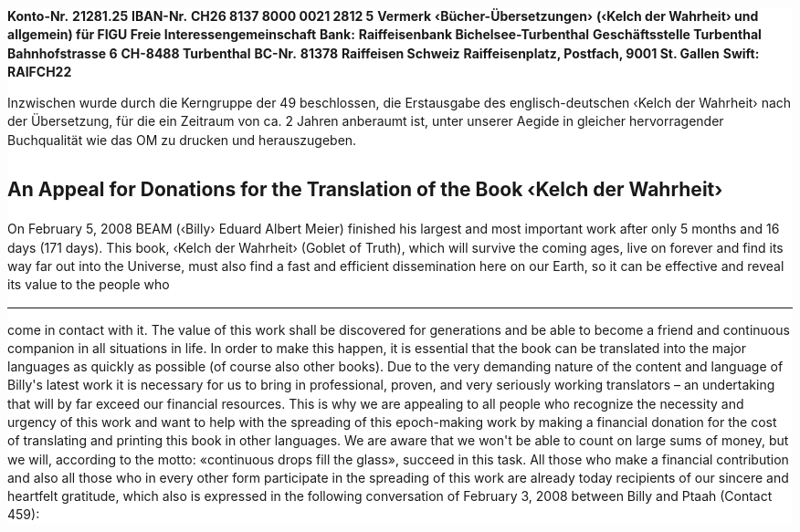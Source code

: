 **Konto-Nr.** **21281.25**
**IBAN-Nr.** **CH26 8137 8000 0021 2812 5**
**Vermerk** **‹Bücher-Übersetzungen›**
**(‹Kelch der Wahrheit› und allgemein) für FIGU Freie Interessengemeinschaft**
**Bank:** **Raiffeisenbank Bichelsee-Turbenthal**
**Geschäftsstelle Turbenthal**
**Bahnhofstrasse 6**
**CH-8488 Turbenthal**
**BC-Nr.** **81378**
**Raiffeisen Schweiz**
**Raiffeisenplatz, Postfach, 9001 St. Gallen**
**Swift:** **RAIFCH22**

Inzwischen wurde durch die Kerngruppe der 49 beschlossen, die Erstausgabe des englisch-deutschen
‹Kelch der Wahrheit› nach der Übersetzung, für die ein Zeitraum von ca. 2 Jahren anberaumt ist, unter
unserer Aegide in gleicher hervorragender Buchqualität wie das OM zu drucken und herauszugeben.

## An Appeal for Donations for the Translation of the Book ‹Kelch der Wahrheit›

On February 5, 2008 BEAM (‹Billy› Eduard Albert Meier) finished his largest and most important work
after only 5 months and 16 days (171 days). This book, ‹Kelch der Wahrheit› (Goblet of Truth), which will
survive the coming ages, live on forever and find its way far out into the Universe, must also find a fast
and efficient dissemination here on our Earth, so it can be effective and reveal its value to the people who


-----

come in contact with it. The value of this work shall be discovered for generations and be able to become
a friend and continuous companion in all situations in life. In order to make this happen, it is essential that
the book can be translated into the major languages as quickly as possible (of course also other books).
Due to the very demanding nature of the content and language of Billy's latest work it is necessary for us
to bring in professional, proven, and very seriously working translators – an undertaking that will by far
exceed our financial resources. This is why we are appealing to all people who recognize the necessity
and urgency of this work and want to help with the spreading of this epoch-making work by making a
financial donation for the cost of translating and printing this book in other languages. We are aware that
we won't be able to count on large sums of money, but we will, according to the motto: «continuous drops
fill the glass», succeed in this task.
All those who make a financial contribution and also all those who in every other form participate in the
spreading of this work are already today recipients of our sincere and heartfelt gratitude, which also is
expressed in the following conversation of February 3, 2008 between Billy and Ptaah (Contact 459):
